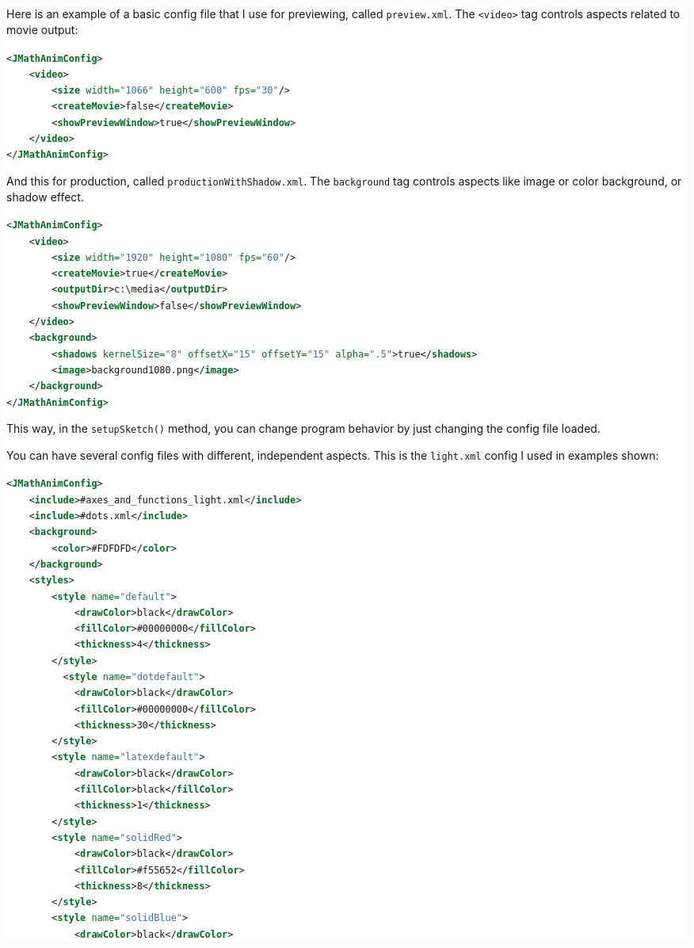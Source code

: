 Here is an example of a basic config file that I use for previewing, called `preview.xml`. The `<video>` tag controls aspects related to movie output:

```xml
<JMathAnimConfig>
    <video>
        <size width="1066" height="600" fps="30"/>
        <createMovie>false</createMovie>
        <showPreviewWindow>true</showPreviewWindow>
    </video>
</JMathAnimConfig>
```

And this for production, called `productionWithShadow.xml`. The `background` tag controls aspects like image or color background, or shadow effect.

```xml
<JMathAnimConfig>
    <video>
        <size width="1920" height="1080" fps="60"/>
        <createMovie>true</createMovie>
        <outputDir>c:\media</outputDir>
        <showPreviewWindow>false</showPreviewWindow>
    </video>
    <background>
        <shadows kernelSize="8" offsetX="15" offsetY="15" alpha=".5">true</shadows>
        <image>background1080.png</image>
    </background>
</JMathAnimConfig>
```

This way, in the `setupSketch()` method, you can change program behavior by just changing the config file loaded.

You can have several config files with different, independent aspects. This is the `light.xml` config I used in examples shown:

```xml
<JMathAnimConfig>
    <include>#axes_and_functions_light.xml</include>
    <include>#dots.xml</include>
    <background>
        <color>#FDFDFD</color>
    </background>
    <styles>
        <style name="default">
            <drawColor>black</drawColor>
            <fillColor>#00000000</fillColor>
            <thickness>4</thickness>
        </style>
          <style name="dotdefault">
            <drawColor>black</drawColor>
            <fillColor>#00000000</fillColor>
            <thickness>30</thickness>
        </style>  
        <style name="latexdefault">
            <drawColor>black</drawColor>
            <fillColor>black</fillColor>
            <thickness>1</thickness>
        </style>
        <style name="solidRed">
            <drawColor>black</drawColor>
            <fillColor>#f55652</fillColor>
            <thickness>8</thickness>
        </style>
        <style name="solidBlue">
            <drawColor>black</drawColor>
```